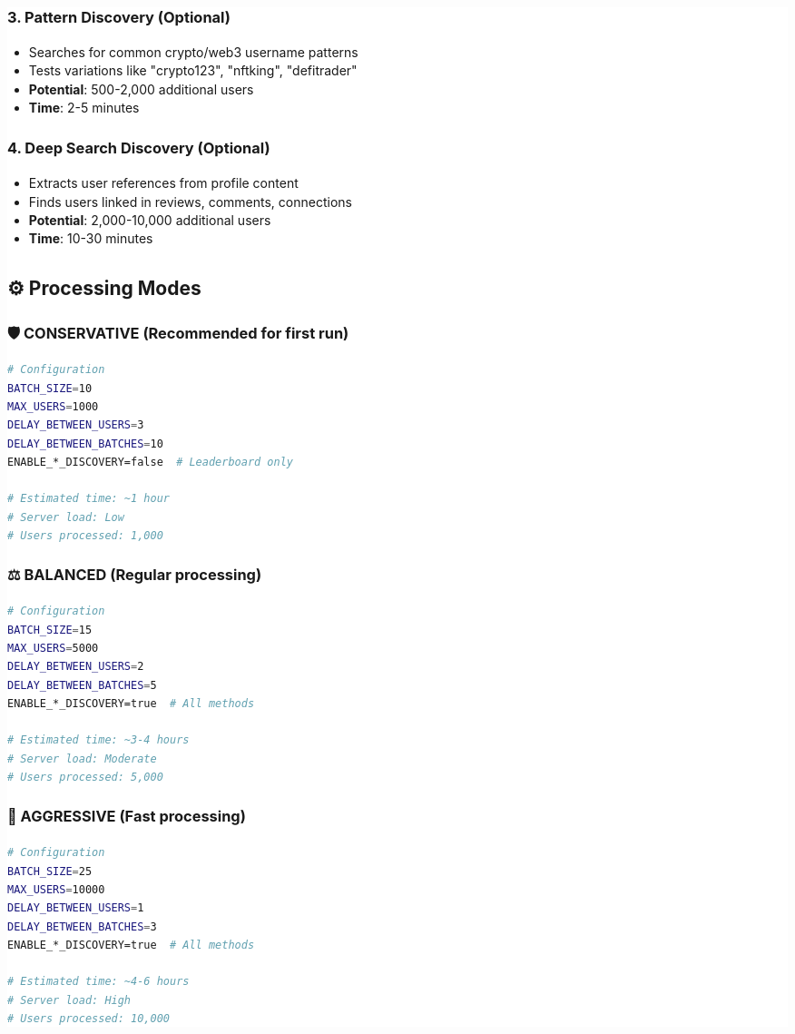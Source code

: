 ### 3. Pattern Discovery (Optional)
- Searches for common crypto/web3 username patterns
- Tests variations like "crypto123", "nftking", "defitrader"
- **Potential**: 500-2,000 additional users
- **Time**: 2-5 minutes

### 4. Deep Search Discovery (Optional)
- Extracts user references from profile content
- Finds users linked in reviews, comments, connections
- **Potential**: 2,000-10,000 additional users
- **Time**: 10-30 minutes

## ⚙️ Processing Modes

### 🛡️ CONSERVATIVE (Recommended for first run)
```bash
# Configuration
BATCH_SIZE=10
MAX_USERS=1000
DELAY_BETWEEN_USERS=3
DELAY_BETWEEN_BATCHES=10
ENABLE_*_DISCOVERY=false  # Leaderboard only

# Estimated time: ~1 hour
# Server load: Low
# Users processed: 1,000
```

### ⚖️ BALANCED (Regular processing)
```bash
# Configuration  
BATCH_SIZE=15
MAX_USERS=5000
DELAY_BETWEEN_USERS=2
DELAY_BETWEEN_BATCHES=5
ENABLE_*_DISCOVERY=true  # All methods

# Estimated time: ~3-4 hours
# Server load: Moderate
# Users processed: 5,000
```

### 🚀 AGGRESSIVE (Fast processing)
```bash
# Configuration
BATCH_SIZE=25
MAX_USERS=10000
DELAY_BETWEEN_USERS=1
DELAY_BETWEEN_BATCHES=3
ENABLE_*_DISCOVERY=true  # All methods

# Estimated time: ~4-6 hours
# Server load: High
# Users processed: 10,000
```
